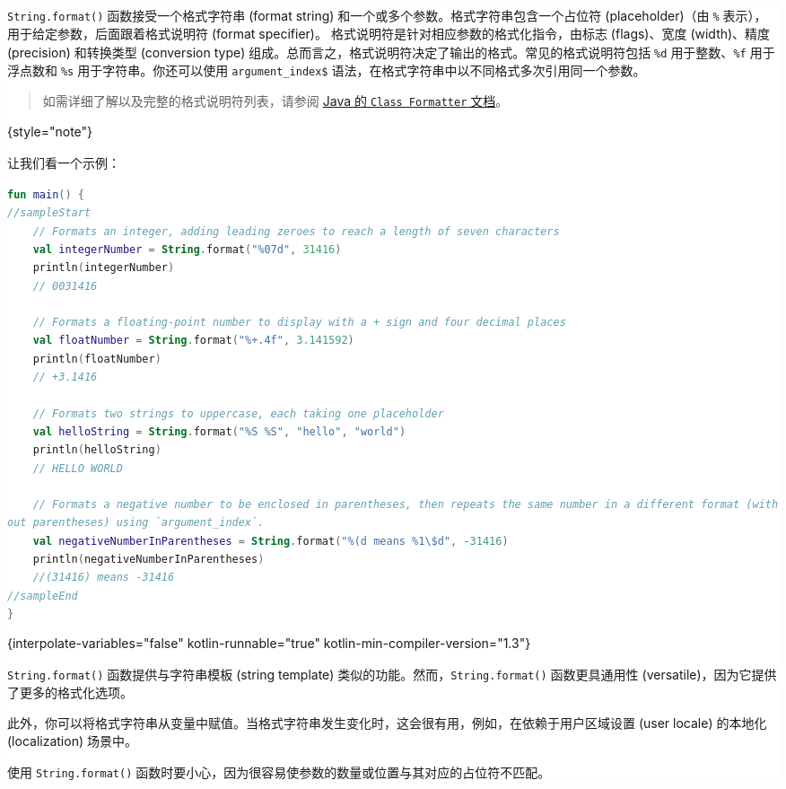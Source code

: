 `String.format()` 函数接受一个格式字符串 (format string) 和一个或多个参数。格式字符串包含一个占位符 (placeholder)（由 `%` 表示），用于给定参数，后面跟着格式说明符 (format specifier)。
格式说明符是针对相应参数的格式化指令，由标志 (flags)、宽度 (width)、精度 (precision) 和转换类型 (conversion type) 组成。总而言之，格式说明符决定了输出的格式。常见的格式说明符包括 `%d` 用于整数、`%f` 用于浮点数和 `%s` 用于字符串。你还可以使用 `argument_index$` 语法，在格式字符串中以不同格式多次引用同一个参数。

> 如需详细了解以及完整的格式说明符列表，请参阅 [Java 的 `Class Formatter` 文档](https://docs.oracle.com/javase/8/docs/api/java/util/Formatter.html#summary)。
>
{style="note"}

让我们看一个示例：

```kotlin
fun main() { 
//sampleStart
    // Formats an integer, adding leading zeroes to reach a length of seven characters
    val integerNumber = String.format("%07d", 31416)
    println(integerNumber)
    // 0031416

    // Formats a floating-point number to display with a + sign and four decimal places
    val floatNumber = String.format("%+.4f", 3.141592)
    println(floatNumber)
    // +3.1416

    // Formats two strings to uppercase, each taking one placeholder
    val helloString = String.format("%S %S", "hello", "world")
    println(helloString)
    // HELLO WORLD
    
    // Formats a negative number to be enclosed in parentheses, then repeats the same number in a different format (without parentheses) using `argument_index`.
    val negativeNumberInParentheses = String.format("%(d means %1\$d", -31416)
    println(negativeNumberInParentheses)
    //(31416) means -31416
//sampleEnd    
}
```
{interpolate-variables="false" kotlin-runnable="true" kotlin-min-compiler-version="1.3"}

`String.format()` 函数提供与字符串模板 (string template) 类似的功能。然而，`String.format()` 函数更具通用性 (versatile)，因为它提供了更多的格式化选项。

此外，你可以将格式字符串从变量中赋值。当格式字符串发生变化时，这会很有用，例如，在依赖于用户区域设置 (user locale) 的本地化 (localization) 场景中。

使用 `String.format()` 函数时要小心，因为很容易使参数的数量或位置与其对应的占位符不匹配。